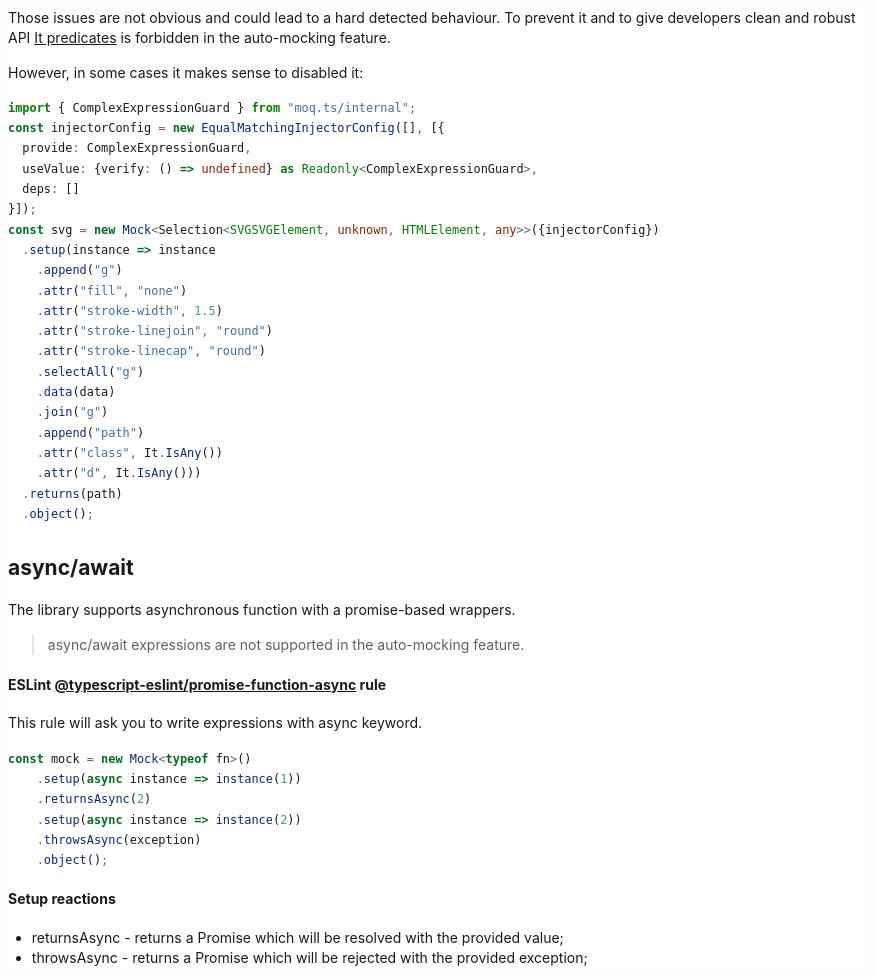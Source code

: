 Those issues are not obvious and could lead to a hard detected behaviour. To prevent it and to give developers clean and robust API
[It predicates](https://github.com/dvabuzyarov/moq.ts/blob/master/projects/moq/src/lib/reflector/expression-predicates.ts) is forbidden in the auto-mocking feature.

However, in some cases it makes sense to disabled it:
```typescript
import { ComplexExpressionGuard } from "moq.ts/internal";
const injectorConfig = new EqualMatchingInjectorConfig([], [{
  provide: ComplexExpressionGuard,
  useValue: {verify: () => undefined} as Readonly<ComplexExpressionGuard>,
  deps: []
}]);
const svg = new Mock<Selection<SVGSVGElement, unknown, HTMLElement, any>>({injectorConfig})
  .setup(instance => instance
    .append("g")
    .attr("fill", "none")
    .attr("stroke-width", 1.5)
    .attr("stroke-linejoin", "round")
    .attr("stroke-linecap", "round")
    .selectAll("g")
    .data(data)
    .join("g")
    .append("path")
    .attr("class", It.IsAny())
    .attr("d", It.IsAny()))
  .returns(path)
  .object();
```

## async/await


The library supports asynchronous function with a promise-based wrappers. 
>  async/await expressions are not supported in the auto-mocking feature.

#### ESLint [@typescript-eslint/promise-function-async](https://github.com/typescript-eslint/typescript-eslint/blob/master/packages/eslint-plugin/docs/rules/promise-function-async.md) rule

This rule will ask you to write expressions with async keyword.

```typescript
const mock = new Mock<typeof fn>()
    .setup(async instance => instance(1))
    .returnsAsync(2)
    .setup(async instance => instance(2))
    .throwsAsync(exception)
    .object();
```

#### Setup reactions
* returnsAsync - returns a Promise which will be resolved with the provided value;
* throwsAsync - returns a Promise which will be rejected with the provided exception;
